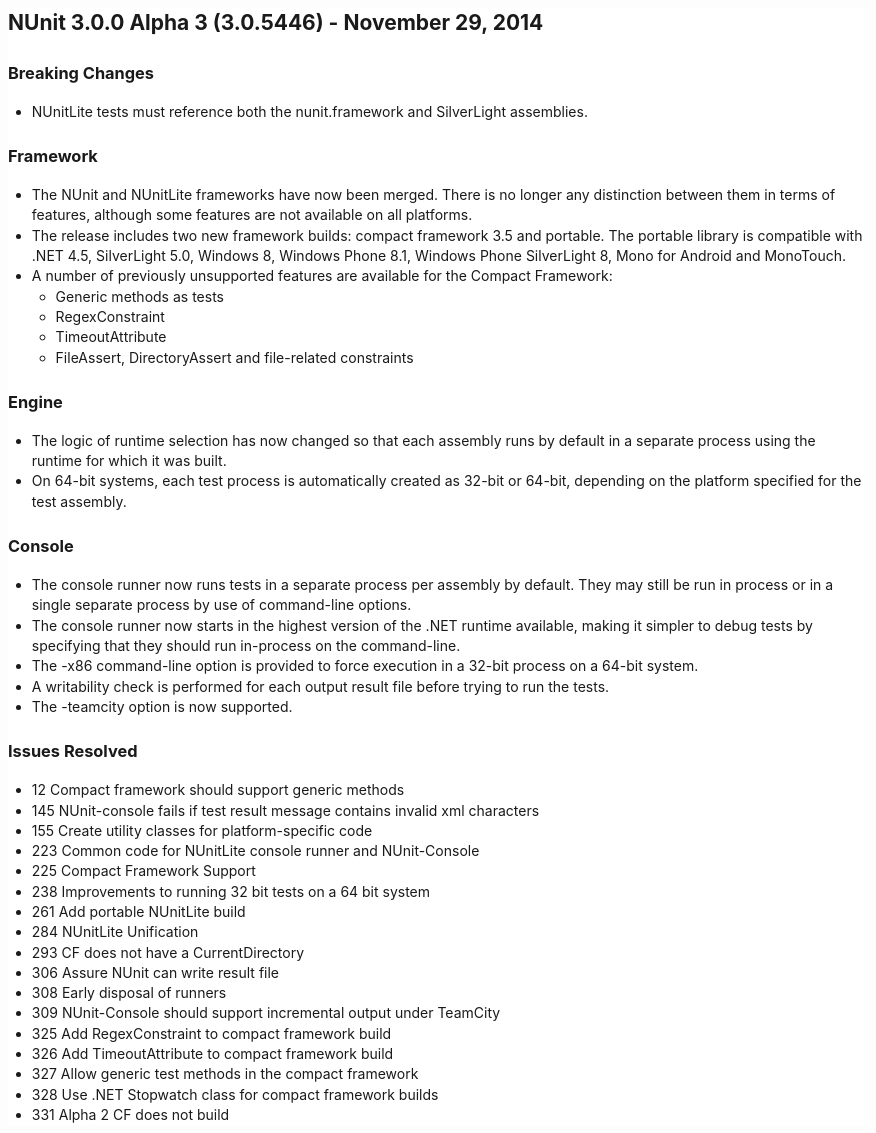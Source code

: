 ## NUnit 3.0.0 Alpha 3 (3.0.5446) - November 29, 2014

### Breaking Changes

* NUnitLite tests must reference both the nunit.framework and SilverLight assemblies.

### Framework

* The NUnit and NUnitLite frameworks have now been merged. There is no longer any distinction between them in terms of
   features, although some features are not available on all platforms.
* The release includes two new framework builds: compact framework 3.5 and portable. The portable library is compatible
   with .NET 4.5, SilverLight 5.0, Windows 8, Windows Phone 8.1, Windows Phone SilverLight 8, Mono for Android and
   MonoTouch.
* A number of previously unsupported features are available for the Compact Framework:
  * Generic methods as tests
  * RegexConstraint
  * TimeoutAttribute
  * FileAssert, DirectoryAssert and file-related constraints

### Engine

* The logic of runtime selection has now changed so that each assembly runs by default in a separate process using the
   runtime for which it was built.
* On 64-bit systems, each test process is automatically created as 32-bit or 64-bit, depending on the platform specified
   for the test assembly.

### Console

* The console runner now runs tests in a separate process per assembly by default. They may still be run in process or
   in a single separate process by use of command-line options.
* The console runner now starts in the highest version of the .NET runtime available, making it simpler to debug tests
   by specifying that they should run in-process on the command-line.
* The -x86 command-line option is provided to force execution in a 32-bit process on a 64-bit system.
* A writability check is performed for each output result file before trying to run the tests.
* The -teamcity option is now supported.

### Issues Resolved

* 12   Compact framework should support generic methods
* 145  NUnit-console fails if test result message contains invalid xml characters
* 155  Create utility classes for platform-specific code
* 223  Common code for NUnitLite console runner and NUnit-Console
* 225  Compact Framework Support
* 238  Improvements to running 32 bit tests on a 64 bit system
* 261  Add portable NUnitLite build
* 284  NUnitLite Unification
* 293  CF does not have a CurrentDirectory
* 306  Assure NUnit can write result file
* 308  Early disposal of runners
* 309  NUnit-Console should support incremental output under TeamCity
* 325  Add RegexConstraint to compact framework build
* 326  Add TimeoutAttribute to compact framework build
* 327  Allow generic test methods in the compact framework
* 328  Use .NET Stopwatch class for compact framework builds
* 331  Alpha 2 CF does not build